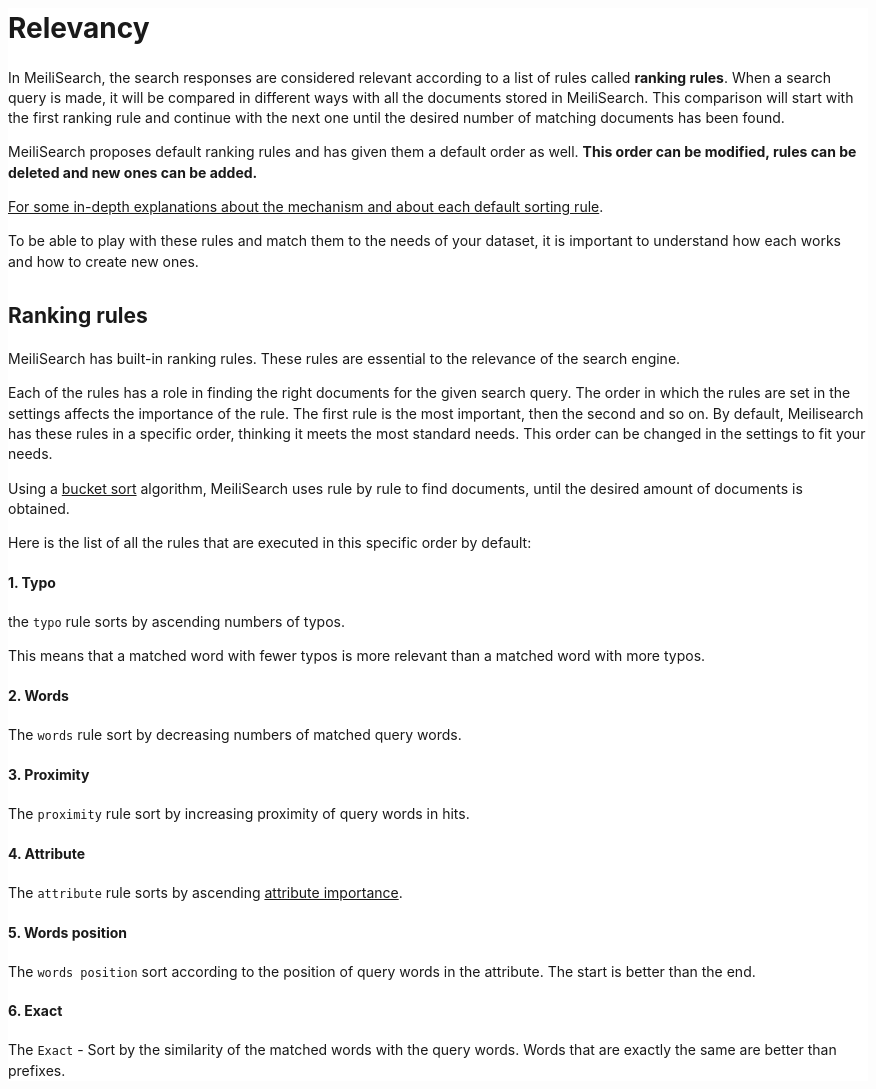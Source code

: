 # Relevancy

In MeiliSearch, the search responses are considered relevant according to a list of rules called **ranking rules**. When a search query is made, it will be compared in different ways with all the documents stored in MeiliSearch. This comparison will start with the first ranking rule and continue with the next one until the desired number of matching documents has been found.

MeiliSearch proposes default ranking rules and has given them a default order as well. **This order can be modified, rules can be deleted and new ones can be added.**

[For some in-depth explanations about the mechanism and about each default sorting rule](https://github.com/meilisearch/MeiliSearch/issues/358).

To be able to play with these rules and match them to the needs of your dataset, it is important to understand how each works and how to create new ones.

## Ranking rules

MeiliSearch has built-in ranking rules. These rules are essential to the relevance of the search engine.

Each of the rules has a role in finding the right documents for the given search query.
The order in which the rules are set in the settings affects the importance of the rule. The first rule is the most important, then the second and so on. By default, Meilisearch has these rules in a specific order, thinking it meets the most standard needs. This order can be changed in the settings to fit your needs.

Using a [bucket sort](/advanced_guides/bucket_sort) algorithm, MeiliSearch uses rule by rule to find documents, until the desired amount of documents is obtained.

Here is the list of all the rules that are executed in this specific order by default:

#### 1. Typo
the `typo` rule sorts by ascending numbers of typos.

This means that a matched word with fewer typos is more relevant than a matched word with more typos.

#### 2. Words
The `words` rule sort by decreasing numbers of matched query words.

#### 3. Proximity
The `proximity` rule sort by increasing proximity of query words in hits.

#### 4. Attribute

The `attribute` rule sorts by ascending [attribute importance](/guides/advanced_guides/relevancy.md#attributes-order-of-importance).

#### 5. Words position
The `words position` sort according to the position of query words in the attribute. The start is better than the end.

#### 6. Exact
The `Exact` - Sort by the similarity of the matched words with the query words. Words that are exactly the same are better than prefixes.
